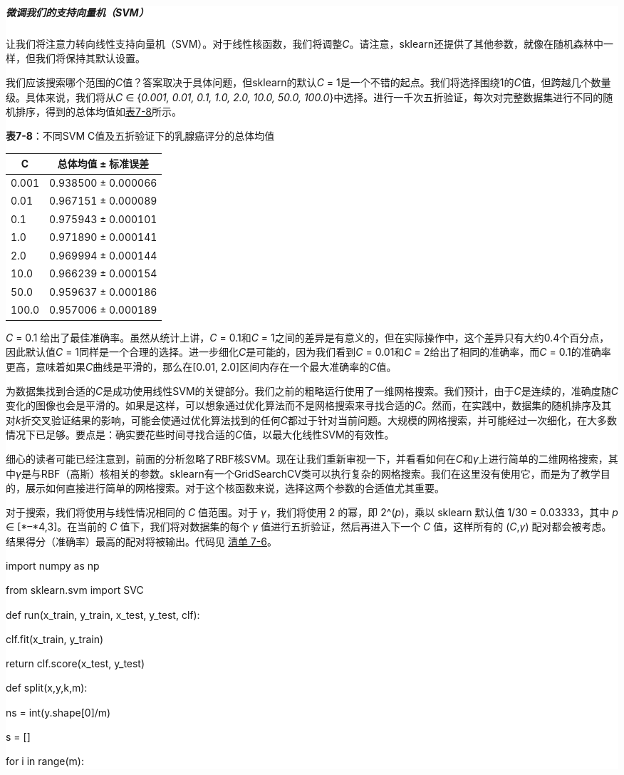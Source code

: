 ##### 微调我们的支持向量机（SVM）

让我们将注意力转向线性支持向量机（SVM）。对于线性核函数，我们将调整*C*。请注意，sklearn还提供了其他参数，就像在随机森林中一样，但我们将保持其默认设置。

我们应该搜索哪个范围的*C*值？答案取决于具体问题，但sklearn的默认*C* = 1是一个不错的起点。我们将选择围绕1的*C*值，但跨越几个数量级。具体来说，我们将从*C* ∈ {*0.001, 0.01, 0.1, 1.0, 2.0, 10.0, 50.0, 100.0*}中选择。进行一千次五折验证，每次对完整数据集进行不同的随机排序，得到的总体均值如[表7-8](ch07.xhtml#ch7tab8)所示。

**表7-8**：不同SVM C值及五折验证下的乳腺癌评分的总体均值

| **C** | **总体均值** ± **标准误差** |
| --- | --- |
| 0.001 | 0.938500 ± 0.000066 |
| 0.01 | 0.967151 ± 0.000089 |
| 0.1 | 0.975943 ± 0.000101 |
| 1.0 | 0.971890 ± 0.000141 |
| 2.0 | 0.969994 ± 0.000144 |
| 10.0 | 0.966239 ± 0.000154 |
| 50.0 | 0.959637 ± 0.000186 |
| 100.0 | 0.957006 ± 0.000189 |

*C* = 0.1 给出了最佳准确率。虽然从统计上讲，*C* = 0.1和*C* = 1之间的差异是有意义的，但在实际操作中，这个差异只有大约0.4个百分点，因此默认值*C* = 1同样是一个合理的选择。进一步细化*C*是可能的，因为我们看到*C* = 0.01和*C* = 2给出了相同的准确率，而*C* = 0.1的准确率更高，意味着如果*C*曲线是平滑的，那么在[0.01, 2.0]区间内存在一个最大准确率的*C*值。

为数据集找到合适的*C*是成功使用线性SVM的关键部分。我们之前的粗略运行使用了一维网格搜索。我们预计，由于*C*是连续的，准确度随*C*变化的图像也会是平滑的。如果是这样，可以想象通过优化算法而不是网格搜索来寻找合适的*C*。然而，在实践中，数据集的随机排序及其对*k*折交叉验证结果的影响，可能会使通过优化算法找到的任何*C*都过于针对当前问题。大规模的网格搜索，并可能经过一次细化，在大多数情况下已足够。要点是：确实要花些时间寻找合适的*C*值，以最大化线性SVM的有效性。

细心的读者可能已经注意到，前面的分析忽略了RBF核SVM。现在让我们重新审视一下，并看看如何在*C*和*γ*上进行简单的二维网格搜索，其中*γ*是与RBF（高斯）核相关的参数。sklearn有一个GridSearchCV类可以执行复杂的网格搜索。我们在这里没有使用它，而是为了教学目的，展示如何直接进行简单的网格搜索。对于这个核函数来说，选择这两个参数的合适值尤其重要。

对于搜索，我们将使用与线性情况相同的 *C* 值范围。对于 *γ*，我们将使用 2 的幂，即 2^(*p*)，乘以 sklearn 默认值 1/30 = 0.03333，其中 *p* ∈ [*–*4,3]。在当前的 *C* 值下，我们将对数据集的每个 *γ* 值进行五折验证，然后再进入下一个 *C* 值，这样所有的 (*C*,*γ*) 配对都会被考虑。结果得分（准确率）最高的配对将被输出。代码见 [清单 7-6](ch07.xhtml#ch7lis6)。

import numpy as np

from sklearn.svm import SVC

def run(x_train, y_train, x_test, y_test, clf):

clf.fit(x_train, y_train)

return clf.score(x_test, y_test)

def split(x,y,k,m):

ns = int(y.shape[0]/m)

s = []

for i in range(m):
